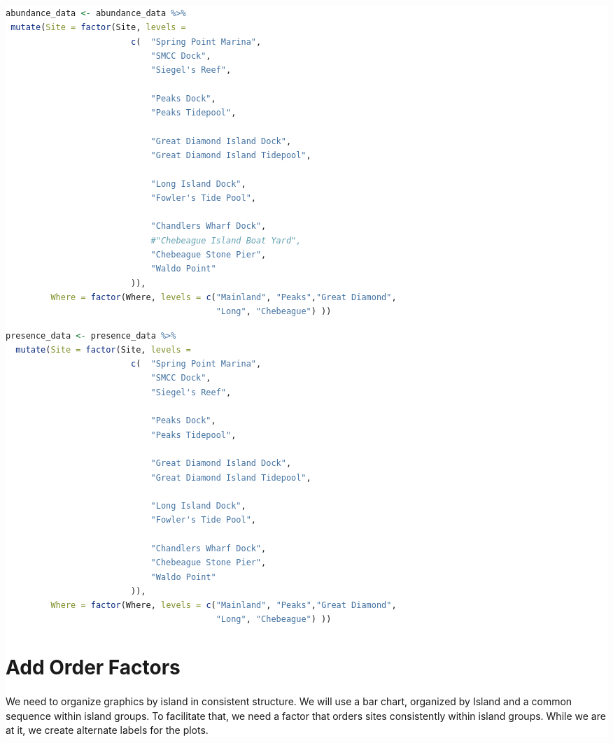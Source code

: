 ``` r
abundance_data <- abundance_data %>%
 mutate(Site = factor(Site, levels = 
                         c(  "Spring Point Marina",
                             "SMCC Dock", 
                             "Siegel's Reef",
                             
                             "Peaks Dock",
                             "Peaks Tidepool",
                             
                             "Great Diamond Island Dock", 
                             "Great Diamond Island Tidepool",
                             
                             "Long Island Dock",
                             "Fowler's Tide Pool",
                             
                             "Chandlers Wharf Dock",
                             #"Chebeague Island Boat Yard",
                             "Chebeague Stone Pier", 
                             "Waldo Point"
                         )),
         Where = factor(Where, levels = c("Mainland", "Peaks","Great Diamond",
                                          "Long", "Chebeague") ))
```

``` r
presence_data <- presence_data %>%
  mutate(Site = factor(Site, levels = 
                         c(  "Spring Point Marina",
                             "SMCC Dock", 
                             "Siegel's Reef",
                             
                             "Peaks Dock",
                             "Peaks Tidepool",
                             
                             "Great Diamond Island Dock", 
                             "Great Diamond Island Tidepool",
                             
                             "Long Island Dock",
                             "Fowler's Tide Pool",
                             
                             "Chandlers Wharf Dock",
                             "Chebeague Stone Pier", 
                             "Waldo Point"
                         )),
         Where = factor(Where, levels = c("Mainland", "Peaks","Great Diamond",
                                          "Long", "Chebeague") ))
```

# Add Order Factors

We need to organize graphics by island in consistent structure. We will
use a bar chart, organized by Island and a common sequence within island
groups. To facilitate that, we need a factor that orders sites
consistently within island groups. While we are at it, we create
alternate labels for the plots.
